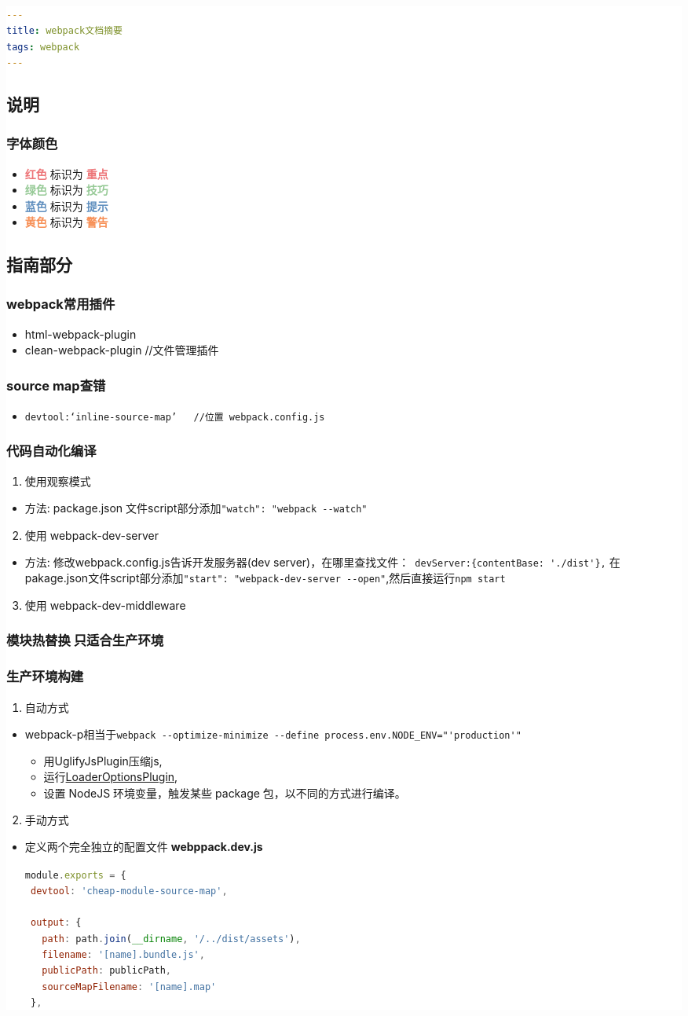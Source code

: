 ```yaml
---
title: webpack文档摘要
tags: webpack
---
```

## 说明
### 字体颜色
* <b style="color: #ED7578">红色</b> 标识为 <b style="color: #ED7578">重点</b>
* <b style="color: #97CA97">绿色</b> 标识为 <b style="color: #97CA97">技巧</b> 
* <b style="color: #6190BF">蓝色</b> 标识为 <b style="color: #6190BF">提示</b> 
* <b style="color: #F79057">黄色</b> 标识为 <b style="color: #F79057">警告</b> 


## 指南部分
### webpack常用插件 
* html-webpack-plugin
* clean-webpack-plugin //文件管理插件

### source map查错 
* `devtool:‘inline-source-map’   //位置 webpack.config.js`

### 代码自动化编译 
1. 使用观察模式 
 * 方法: package.json 文件script部分添加`"watch": "webpack --watch"`
2. 使用 webpack-dev-server 
  * 方法: 修改webpack.config.js告诉开发服务器(dev server)，在哪里查找文件：` devServer:{contentBase: './dist'},` 在pakage.json文件script部分添加`"start": "webpack-dev-server --open"`,然后直接运行`npm start`
3. 使用 webpack-dev-middleware

### 模块热替换 只适合生产环境

### 生产环境构建
1. 自动方式
 * webpack-p相当于`webpack --optimize-minimize --define process.env.NODE_ENV="'production'"`
    * 用UglifyJsPlugin压缩js,
    * 运行[LoaderOptionsPlugin](https://doc.webpack-china.org/plugins/loader-options-plugin/),
    * 设置 NodeJS 环境变量，触发某些 package 包，以不同的方式进行编译。
     
    <!-- more -->
2. 手动方式
 * 定义两个完全独立的配置文件
 **webppack.dev.js**
 
     ```Javascript
    module.exports = {
      devtool: 'cheap-module-source-map',
    
      output: {
        path: path.join(__dirname, '/../dist/assets'),
        filename: '[name].bundle.js',
        publicPath: publicPath,
        sourceMapFilename: '[name].map'
      },
    